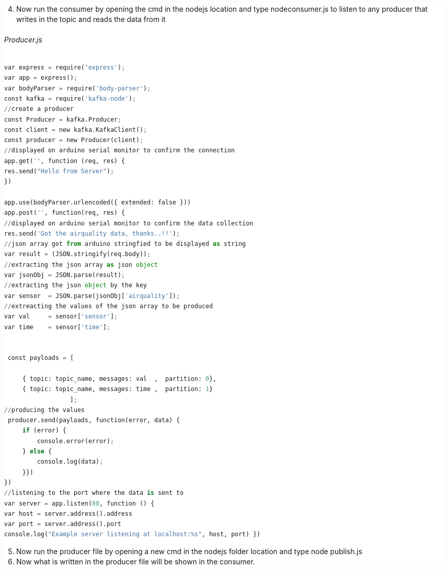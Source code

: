```python
```


4. Now run the consumer by opening the cmd in the   nodejs   location   and   type   nodeconsumer.js  to listen to any producer that writes in the topic and reads the data from it

###### Producer.js

```python
var express = require('express');
var app = express(); 
var bodyParser = require('body-parser');
const kafka = require('kafka-node');
//create a producer
const Producer = kafka.Producer;
const client = new kafka.KafkaClient();
const producer = new Producer(client);
//displayed on arduino serial monitor to confirm the connection
app.get('', function (req, res) { 
res.send("Hello from Server"); 
})

app.use(bodyParser.urlencoded({ extended: false })) 
app.post('', function(req, res) {    
//displayed on arduino serial monitor to confirm the data collection
res.send('Got the airquality data, thanks..!!');
//json array got from arduino stringfied to be displayed as string
var result = (JSON.stringify(req.body));
//extracting the json array as json object
var jsonObj = JSON.parse(result);
//extracting the json object by the key
var sensor  = JSON.parse(jsonObj['airquality']); 
//extreacting the values of the json array to be produced
var val     = sensor['sensor'];
var time    = sensor['time'];


 const payloads = [
    
     { topic: topic_name, messages: val  ,  partition: 0}, 
     { topic: topic_name, messages: time ,  partition: 1}
                  ];
//producing the values
 producer.send(payloads, function(error, data) {
     if (error) {
         console.error(error);
     } else {
         console.log(data);
     }})
}) 
//listening to the port where the data is sent to
var server = app.listen(80, function () {    
var host = server.address().address    
var port = server.address().port
console.log("Example server listening at localhost:%s", host, port) })
```
5. Now run the producer file by opening a new cmd in the nodejs folder location and type node publish.js
6. Now what is written in the producer file will be shown in the consumer.
